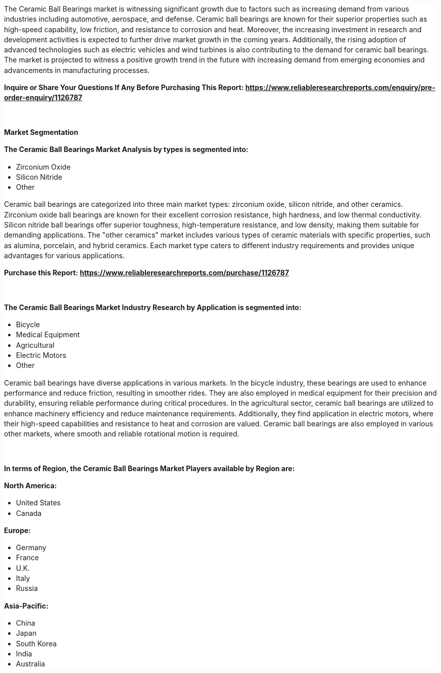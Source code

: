 <p><p>The Ceramic Ball Bearings market is witnessing significant growth due to factors such as increasing demand from various industries including automotive, aerospace, and defense. Ceramic ball bearings are known for their superior properties such as high-speed capability, low friction, and resistance to corrosion and heat. Moreover, the increasing investment in research and development activities is expected to further drive market growth in the coming years. Additionally, the rising adoption of advanced technologies such as electric vehicles and wind turbines is also contributing to the demand for ceramic ball bearings. The market is projected to witness a positive growth trend in the future with increasing demand from emerging economies and advancements in manufacturing processes.</p></p>
<p><strong>Inquire or Share Your Questions If Any Before Purchasing This Report: <a href="https://www.reliableresearchreports.com/enquiry/pre-order-enquiry/1126787">https://www.reliableresearchreports.com/enquiry/pre-order-enquiry/1126787</a></strong></p>
<p>&nbsp;</p>
<p><strong>Market Segmentation</strong></p>
<p><strong>The Ceramic Ball Bearings Market Analysis by types is segmented into:</strong></p>
<p><ul><li>Zirconium Oxide</li><li>Silicon Nitride</li><li>Other</li></ul></p>
<p><p>Ceramic ball bearings are categorized into three main market types: zirconium oxide, silicon nitride, and other ceramics. Zirconium oxide ball bearings are known for their excellent corrosion resistance, high hardness, and low thermal conductivity. Silicon nitride ball bearings offer superior toughness, high-temperature resistance, and low density, making them suitable for demanding applications. The "other ceramics" market includes various types of ceramic materials with specific properties, such as alumina, porcelain, and hybrid ceramics. Each market type caters to different industry requirements and provides unique advantages for various applications.</p></p>
<p><strong>Purchase this Report:&nbsp;<a href="https://www.reliableresearchreports.com/purchase/1126787">https://www.reliableresearchreports.com/purchase/1126787</a></strong></p>
<p>&nbsp;</p>
<p><strong>The Ceramic Ball Bearings Market Industry Research by Application is segmented into:</strong></p>
<p><ul><li>Bicycle</li><li>Medical Equipment</li><li>Agricultural</li><li>Electric Motors</li><li>Other</li></ul></p>
<p><p>Ceramic ball bearings have diverse applications in various markets. In the bicycle industry, these bearings are used to enhance performance and reduce friction, resulting in smoother rides. They are also employed in medical equipment for their precision and durability, ensuring reliable performance during critical procedures. In the agricultural sector, ceramic ball bearings are utilized to enhance machinery efficiency and reduce maintenance requirements. Additionally, they find application in electric motors, where their high-speed capabilities and resistance to heat and corrosion are valued. Ceramic ball bearings are also employed in various other markets, where smooth and reliable rotational motion is required.</p></p>
<p>&nbsp;</p>
<p><strong>In terms of Region, the Ceramic Ball Bearings Market Players available by Region are:</strong></p>
<p>
    <p> <strong> North America: </strong>
        <ul>
            <li>United States</li>
            <li>Canada</li>
        </ul>
        </p> 
    <p> <strong> Europe: </strong>
        <ul>
            <li>Germany</li>
            <li>France</li>
            <li>U.K.</li>
            <li>Italy</li>
            <li>Russia</li>
        </ul>
        </p> 
    <p> <strong> Asia-Pacific: </strong>
        <ul>
            <li>China</li>
            <li>Japan</li>
            <li>South Korea</li>
            <li>India</li>
            <li>Australia</li>